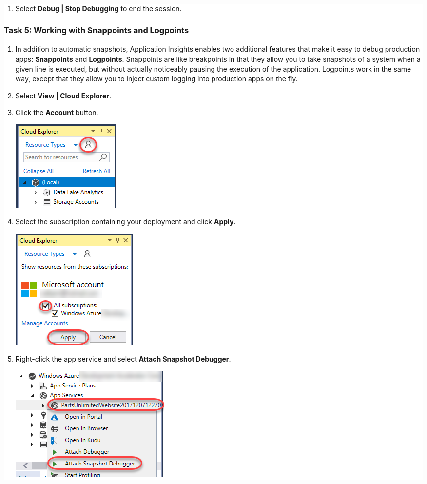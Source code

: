 1. Select **Debug | Stop Debugging** to end the session.

<a name="Ex1Task5"></a>
### Task 5: Working with Snappoints and Logpoints ###

1. In addition to automatic snapshots, Application Insights enables two additional features that make it easy to debug production apps: **Snappoints** and **Logpoints**. Snappoints are like breakpoints in that they allow you to take snapshots of a system when a given line is executed, but without actually noticeably pausing the execution of the application. Logpoints work in the same way, except that they allow you to inject custom logging into production apps on the fly.

1. Select **View | Cloud Explorer**.

1. Click the **Account** button.

    ![](images/041.png)

1. Select the subscription containing your deployment and click **Apply**.

    ![](images/042.png)

1. Right-click the app service and select **Attach Snapshot Debugger**.

    ![](images/043.png)

